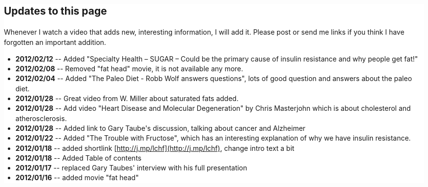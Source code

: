 ## Updates to this page


Whenever I watch a video that adds new, interesting information, I will add it. Please post or send me links if you think I have forgotten an important addition.


  * **2012/02/12** -- Added "Specialty Health – SUGAR – Could be the primary cause of insulin resistance and why people get fat!"
  * **2012/02/08** -- Removed "fat head" movie, it is not available any more.
  * **2012/02/04** -- Added "The Paleo Diet - Robb Wolf answers questions", lots of good question and answers about the paleo diet.
  * **2012/01/28** -- Great video from W. Miller about saturated fats added.
  * **2012/01/28** -- Add video "Heart Disease and Molecular Degeneration" by Chris Masterjohn which is about cholesterol and atherosclerosis.
  * **2012/01/28** -- Added link to Gary Taube's discussion, talking about cancer and Alzheimer
  * **2012/01/22** -- Added "The Trouble with Fructose", which has an interesting explanation of why we have insulin resistance.
  * **2012/01/18** -- added shortlink [http://j.mp/lchf](http://j.mp/lchf), change intro text a bit
  * **2012/01/18** -- Added Table of contents
  * **2012/01/17** -- replaced Gary Taubes' interview with his full presentation
  * **2012/01/16** -- added movie "fat head"

